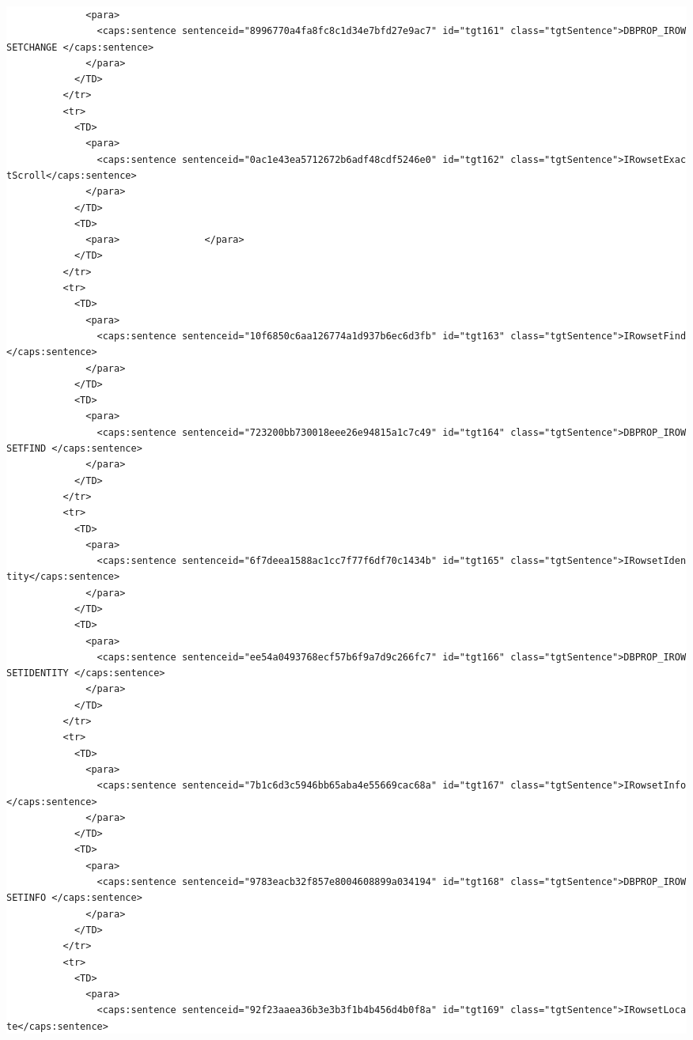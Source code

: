                   <para>
                    <caps:sentence sentenceid="8996770a4fa8fc8c1d34e7bfd27e9ac7" id="tgt161" class="tgtSentence">DBPROP_IROWSETCHANGE </caps:sentence>
                  </para>
                </TD>
              </tr>
              <tr>
                <TD>
                  <para>
                    <caps:sentence sentenceid="0ac1e43ea5712672b6adf48cdf5246e0" id="tgt162" class="tgtSentence">IRowsetExactScroll</caps:sentence>
                  </para>
                </TD>
                <TD>
                  <para>               </para>
                </TD>
              </tr>
              <tr>
                <TD>
                  <para>
                    <caps:sentence sentenceid="10f6850c6aa126774a1d937b6ec6d3fb" id="tgt163" class="tgtSentence">IRowsetFind</caps:sentence>
                  </para>
                </TD>
                <TD>
                  <para>
                    <caps:sentence sentenceid="723200bb730018eee26e94815a1c7c49" id="tgt164" class="tgtSentence">DBPROP_IROWSETFIND </caps:sentence>
                  </para>
                </TD>
              </tr>
              <tr>
                <TD>
                  <para>
                    <caps:sentence sentenceid="6f7deea1588ac1cc7f77f6df70c1434b" id="tgt165" class="tgtSentence">IRowsetIdentity</caps:sentence>
                  </para>
                </TD>
                <TD>
                  <para>
                    <caps:sentence sentenceid="ee54a0493768ecf57b6f9a7d9c266fc7" id="tgt166" class="tgtSentence">DBPROP_IROWSETIDENTITY </caps:sentence>
                  </para>
                </TD>
              </tr>
              <tr>
                <TD>
                  <para>
                    <caps:sentence sentenceid="7b1c6d3c5946bb65aba4e55669cac68a" id="tgt167" class="tgtSentence">IRowsetInfo</caps:sentence>
                  </para>
                </TD>
                <TD>
                  <para>
                    <caps:sentence sentenceid="9783eacb32f857e8004608899a034194" id="tgt168" class="tgtSentence">DBPROP_IROWSETINFO </caps:sentence>
                  </para>
                </TD>
              </tr>
              <tr>
                <TD>
                  <para>
                    <caps:sentence sentenceid="92f23aaea36b3e3b3f1b4b456d4b0f8a" id="tgt169" class="tgtSentence">IRowsetLocate</caps:sentence>